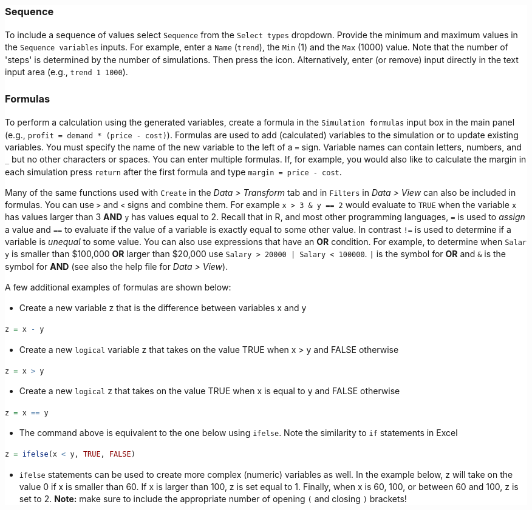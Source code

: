 ### Sequence

To include a sequence of values select `Sequence` from the `Select types` dropdown. Provide the minimum and maximum values in the `Sequence variables` inputs. For example, enter a `Name` (`trend`), the `Min` (1) and the `Max` (1000) value. Note that the number of 'steps' is determined by the number of simulations. Then press the <i title='Add variable' href='#' class='fa fa-plus-circle'></i> icon. Alternatively, enter (or remove) input directly in the text input area (e.g., `trend 1 1000`).

### Formulas

To perform a calculation using the generated variables, create a formula in the `Simulation formulas` input box in the main panel (e.g., `profit = demand * (price - cost)`). Formulas are used to add (calculated) variables to the simulation or to update existing variables. You must specify the name of the new variable to the left of a `=` sign. Variable names can contain letters, numbers, and `_` but no other characters or spaces. You can enter multiple formulas. If, for example, you would also like to calculate the margin in each simulation press `return` after the first formula and type `margin = price - cost`.

Many of the same functions used with `Create` in the _Data > Transform_ tab and in `Filters` in _Data > View_ can also be included in formulas. You can use `>` and `<` signs and combine them. For example `x > 3 & y == 2` would evaluate to `TRUE` when the variable `x` has values larger than 3 **AND** `y` has values equal to 2. Recall that in R, and most other programming languages, `=` is used to _assign_ a value and `==` to evaluate if the value of a variable is exactly equal to some other value. In contrast `!=` is used to determine if a variable is _unequal_ to some value. You can also use expressions that have an **OR** condition. For example, to determine when `Salary` is smaller than \$100,000 **OR** larger than \$20,000 use `Salary > 20000 | Salary < 100000`. `|` is the symbol for **OR** and `&` is the symbol for **AND** (see also the help file for _Data > View_).

A few additional examples of formulas are shown below:

- Create a new variable z that is the difference between variables x and y

```r
z = x - y
```

- Create a new `logical` variable z that takes on the value TRUE when x > y and FALSE otherwise

```r
z = x > y
```

- Create a new `logical` z that takes on the value TRUE when x is equal to y and FALSE otherwise

```r
z = x == y
```

- The command above is equivalent to the one below using `ifelse`. Note the similarity to `if` statements in Excel

```r
z = ifelse(x < y, TRUE, FALSE)
```

- `ifelse` statements can be used to create more complex (numeric) variables as well. In the example below, z will take on the value 0 if x is smaller than 60. If x is larger than 100, z is set equal to 1. Finally, when x is 60, 100, or between 60 and 100, z is set to 2. **Note:** make sure to include the appropriate number of opening `(` and closing `)` brackets!
